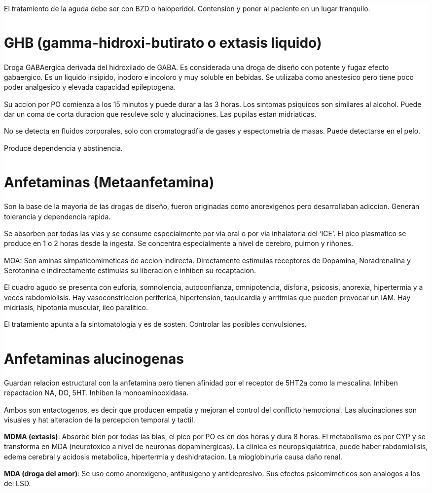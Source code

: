 El tratamiento de la aguda debe ser con BZD o haloperidol. Contension y poner al paciente en un lugar tranquilo.


# GHB (gamma-hidroxi-butirato o extasis liquido)

Droga GABAergica derivada del hidroxilado de GABA. Es considerada una droga de diseño con potente y fugaz efecto gabaergico. Es un liquido insipido, inodoro e incoloro y muy soluble en bebidas. Se utilizaba como anestesico pero tiene poco poder analgesico y elevada capacidad epileptogena.

Su accion por PO comienza a los 15 minutos y puede durar a las 3 horas. Los sintomas psiquicos son similares al alcohol. Puede dar un coma de corta duracion que resuleve solo y alucinaciones. Las pupilas estan midriaticas.

No se detecta en fluidos corporales, solo con cromatogradfia de gases y espectometria de masas. Puede detectarse en el pelo.

Produce dependencia y abstinencia.


# Anfetaminas (Metaanfetamina)

Son la base de la mayoria de las drogas de diseño, fueron originadas como anorexigenos pero desarrollaban adiccion. Generan tolerancia y dependencia rapida.

Se absorben por todas las vias y se consume especialmente por via oral o por via inhalatoria del ‘ICE’. El pico plasmatico se produce en 1 o 2 horas desde la ingesta. Se concentra especialmente a nivel de cerebro, pulmon y riñones.

MOA: Son aminas simpaticomimeticas de accion indirecta. Directamente estimulas receptores de Dopamina, Noradrenalina y Serotonina e indirectamente estimulas su liberacion e inhiben su recaptacion.

El cuadro agudo se presenta con euforia, somnolencia, autoconfianza, omnipotencia, disforia, psicosis, anorexia, hipertermia y a veces rabdomiolisis. Hay vasoconstriccion periferica, hipertension, taquicardia y arritmias que pueden provocar un IAM. Hay midriasis, hipotonia muscular, ileo paralitico.

El tratamiento apunta a la sintomatologia y es de sosten. Controlar las posibles convulsiones.


# Anfetaminas alucinogenas

Guardan relacion estructural con la anfetamina pero tienen afinidad por el receptor de 5HT2a como la mescalina. Inhiben repactacion NA, DO, 5HT. Inhiben la monoaminooxidasa.

Ambos son entactogenos, es decir que producen empatia y mejoran el control del conflicto hemocional. Las alucinaciones son visuales y hat alteracion de la percepcion temporal y tactil.

**MDMA (extasis)**: Absorbe bien por todas las bias, el pico por PO es en dos horas y dura 8 horas. El metabolismo es por CYP y se transforma en MDA (neurotoxico a nivel de neuronas dopaminergicas). La clinica es neuropsiquiatrica, puede haber rabdomiolisis, edema cerebral y acidosis metabolica, hipertermia y deshidratacion. La mioglobinuria causa daño renal.

**MDA (droga del amor)**: Se uso como anorexigeno, antitusigeno y antidepresivo. Sus efectos psicomimeticos son analogos a los del LSD.
